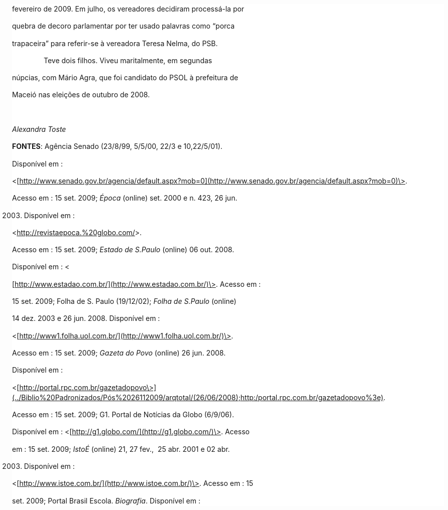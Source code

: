 fevereiro de 2009. Em julho, os vereadores decidiram processá-la por

quebra de decoro parlamentar por ter usado palavras como “porca

trapaceira” para referir-se à vereadora Teresa Nelma, do PSB.



                Teve dois filhos. Viveu maritalmente, em segundas

núpcias, com Mário Agra, que foi candidato do PSOL à prefeitura de

Maceió nas eleições de outubro de 2008.



 



*Alexandra Toste*



**FONTES**: Agência Senado (23/8/99, 5/5/00, 22/3 e 10,22/5/01).

Disponível em :

\<[http://www.senado.gov.br/agencia/default.aspx?mob=0](http://www.senado.gov.br/agencia/default.aspx?mob=0)\>.

Acesso em : 15 set. 2009; *Época* (online) set. 2000 e n. 423, 26 jun.

2003. Disponível em :

\<[http://revistaepoca.%20globo.com/](http://revistaepoca.%20globo.com/)\>.

Acesso em : 15 set. 2009; *Estado de S.Paulo* (online) 06 out. 2008.

Disponível em : \<

[http://www.estadao.com.br/](http://www.estadao.com.br/)\>. Acesso em :

15 set. 2009; Folha de S. Paulo (19/12/02); *Folha de S.Paulo* (online)

14 dez. 2003 e 26 jun. 2008. Disponível em :

\<[http://www1.folha.uol.com.br/](http://www1.folha.uol.com.br/)\>.

Acesso em : 15 set. 2009; *Gazeta do* *Povo* (online) 26 jun. 2008.

Disponível em :

\<[http://portal.rpc.com.br/gazetadopovo\>](../Biblio%20Padronizados/Pós%2026112009/arqtotal/(26/06/2008);http:/portal.rpc.com.br/gazetadopovo%3e).

Acesso em : 15 set. 2009; G1. Portal de Notícias da Globo (6/9/06).

Disponível em : \<[http://g1.globo.com/](http://g1.globo.com/)\>. Acesso

em : 15 set. 2009; *IstoÉ* (online) 21, 27 fev.,  25 abr. 2001 e 02 abr.

2003. Disponível em :

\<[http://www.istoe.com.br/](http://www.istoe.com.br/)\>. Acesso em : 15

set. 2009; Portal Brasil Escola. *Biografia*. Disponível em :

